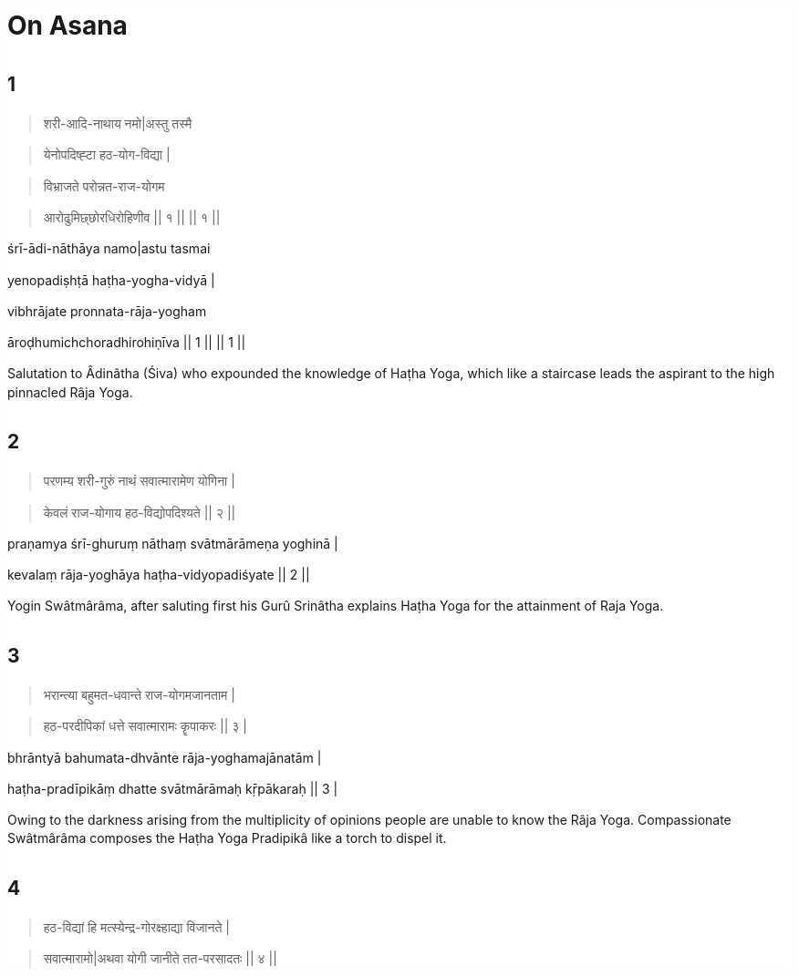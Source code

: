 # On Asana

## 1

> शरी-आदि-नाथाय नमो|अस्तु तस्मै

> येनोपदिष्ह्टा हठ-योग-विद्या |

> विभ्राजते परोन्नत-राज-योगम

> आरोढुमिछ्छोरधिरोहिणीव || १ || || १ ||


śrī-ādi-nāthāya namo|astu tasmai

yenopadiṣhṭā haṭha-yogha-vidyā |

vibhrājate pronnata-rāja-yogham

āroḍhumichchoradhirohiṇīva || 1 || || 1 ||

Salutation to Âdinâtha (Śiva) who expounded the knowledge of Haṭha Yoga, which like a staircase leads the aspirant to the high pinnacled Râja Yoga.

## 2


> परणम्य शरी-गुरुं नाथं सवात्मारामेण योगिना |

> केवलं राज-योगाय हठ-विद्योपदिश्यते || २ ||

praṇamya śrī-ghuruṃ nāthaṃ svātmārāmeṇa yoghinā |

kevalaṃ rāja-yoghāya haṭha-vidyopadiśyate || 2 ||

Yogin Swâtmârâma, after saluting first his Gurû Srinâtha explains Haṭha Yoga for the attainment of Raja Yoga.

## 3

> भरान्त्या बहुमत-धवान्ते राज-योगमजानताम |

> हठ-परदीपिकां धत्ते सवात्मारामः कॄपाकरः || ३ |

bhrāntyā bahumata-dhvānte rāja-yoghamajānatām |

haṭha-pradīpikāṃ dhatte svātmārāmaḥ kṝpākaraḥ || 3 |



Owing to the darkness arising from the multiplicity of opinions people are unable to know the Râja Yoga. Compassionate Swâtmârâma composes the Haṭha Yoga Pradipikâ like a torch to dispel it.

## 4

> हठ-विद्यां हि मत्स्येन्द्र-गोरक्ष्हाद्या विजानते |

> सवात्मारामो|अथवा योगी जानीते तत-परसादतः || ४ ||
